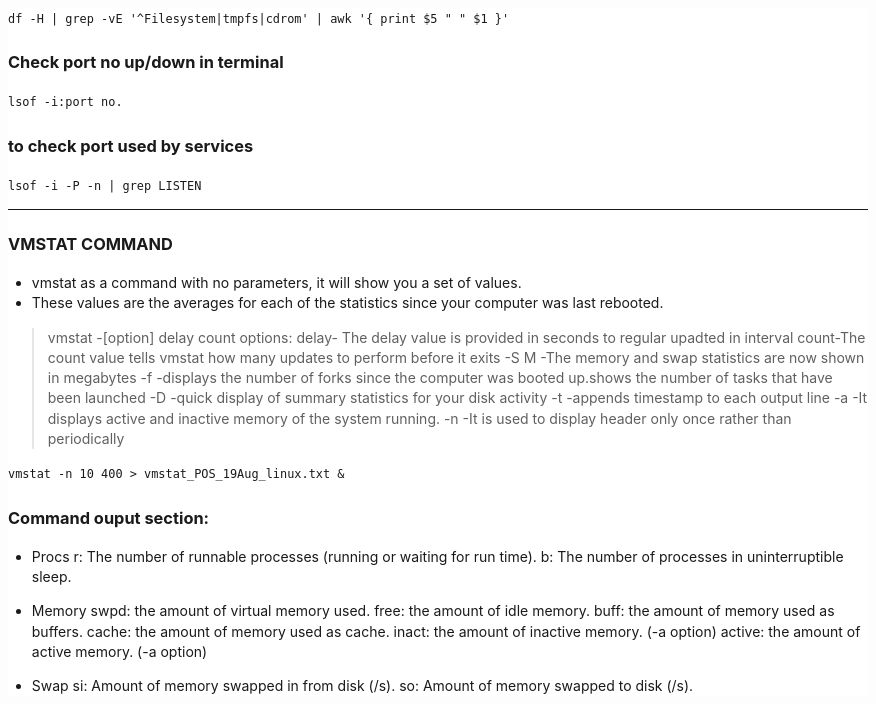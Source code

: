 ```
df -H | grep -vE '^Filesystem|tmpfs|cdrom' | awk '{ print $5 " " $1 }'
```

### Check port no up/down in terminal

```
lsof -i:port no.
```

### to check port used by services

```
lsof -i -P -n | grep LISTEN
```

---



### VMSTAT COMMAND

- vmstat as a command with no parameters, it will show you a set of values. 
- These values are the averages for each of the statistics since your computer was last rebooted.

> vmstat -[option] delay count
> options:
> delay- The delay value is provided in seconds to regular upadted in interval
> count-The count value tells vmstat how many updates to perform before it exits 
> -S M -The memory and swap statistics are now shown in megabytes
> -f   -displays the number of forks since the computer was booted up.shows the number of tasks that have been launched
> -D   -quick display of summary statistics for your disk activity
> -t   -appends timestamp to each output line 
> -a   -It displays active and inactive memory of the system running.
> -n   -It is used to display header only once rather than periodically

```
vmstat -n 10 400 > vmstat_POS_19Aug_linux.txt &
```

### Command ouput section:

- Procs
    r: The number of runnable processes (running or waiting for run time).
    b: The number of processes in uninterruptible sleep.

- Memory
    swpd: the amount of virtual memory used.
    free: the amount of idle memory.
    buff: the amount of memory used as buffers.
    cache: the amount of memory used as cache.
    inact: the amount of inactive memory.  (-a option)
    active: the amount of active memory.  (-a option)

- Swap
    si: Amount of memory swapped in from disk (/s).
    so: Amount of memory swapped to disk (/s).
